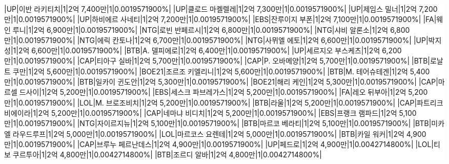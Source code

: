 |UP|이반 라키티치|1|2억 7,400만|1|0.0019571900%|
|UP|클로드 마켈렐레|1|2억 7,300만|1|0.0019571900%|
|UP|제임스 밀너|1|2억 7,200만|1|0.0019571900%|
|UP|하비에르 사네티|1|2억 7,200만|1|0.0019571900%|
|EBS|잔루이지 부폰|1|2억 7,100만|1|0.0019571900%|
|FA|웨인 루니|1|2억 6,900만|1|0.0019571900%|
|NTG|로빈 반페르시|1|2억 6,800만|1|0.0019571900%|
|NTG|샤비 알론소|1|2억 6,800만|1|0.0019571900%|
|NTG|에릭 칸토나|1|2억 6,700만|1|0.0019571900%|
|NTG|사뮈엘 에토|1|2억 6,600만|1|0.0019571900%|
|UP|박지성|1|2억 6,600만|1|0.0019571900%|
|BTB|A. 델피에로|1|2억 6,400만|1|0.0019571900%|
|UP|세르지오 부스케츠|1|2억 6,200만|1|0.0019571900%|
|CAP|티아구 실바|1|2억 5,700만|1|0.0019571900%|
|CAP|P. 오바메양|1|2억 5,700만|1|0.0019571900%|
|BTB|로날트 쿠만|1|2억 5,600만|1|0.0019571900%|
|BOE21|조르조 키엘리니|1|2억 5,600만|1|0.0019571900%|
|BTB|M. 테어슈테겐|1|2억 5,400만|1|0.0019571900%|
|BTB|일카이 귄도안|1|2억 5,300만|1|0.0019571900%|
|BOE21|해리 케인|1|2억 5,300만|1|0.0019571900%|
|CAP|마르셀 드사이|1|2억 5,200만|1|0.0019571900%|
|EBS|세스크 파브레가스|1|2억 5,200만|1|0.0019571900%|
|FA|레오 뒤부아|1|2억 5,200만|1|0.0019571900%|
|LOL|M. 브로조비치|1|2억 5,200만|1|0.0019571900%|
|BTB|라울|1|2억 5,200만|1|0.0019571900%|
|CAP|파트리크 비에이라|1|2억 5,200만|1|0.0019571900%|
|CAP|네마냐 비디치|1|2억 5,200만|1|0.0019571900%|
|EBS|프랭크 램파드|1|2억 5,100만|1|0.0019571900%|
|NTG|자이르지뉴|1|2억 5,100만|1|0.0019571900%|
|BTB|마르코 베라티|1|2억 5,100만|1|0.0019571900%|
|BTB|미카엘 라우드루프|1|2억 5,000만|1|0.0019571900%|
|LOL|마르코스 요렌테|1|2억 5,000만|1|0.0019571900%|
|BTB|카일 워커|1|2억 4,900만|1|0.0019571900%|
|CAP|브루누 페르난데스|1|2억 4,900만|1|0.0019571900%|
|UP|페드로|1|2억 4,900만|1|0.0042714800%|
|LOL|티보 쿠르투아|1|2억 4,800만|1|0.0042714800%|
|BTB|조르디 알바|1|2억 4,800만|1|0.0042714800%|